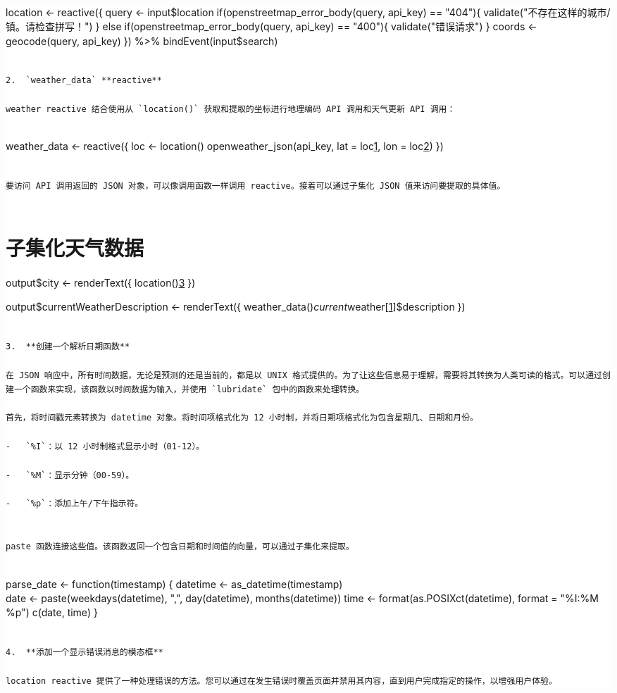 location <- reactive({ 
    query <- input$location 
    if(openstreetmap_error_body(query, api_key) == "404"){ 
      validate("不存在这样的城市/镇。请检查拼写！") 
    } 
    else if(openstreetmap_error_body(query, api_key) == "400"){ 
      validate("错误请求") 
    } 
    coords <- geocode(query, api_key) 
  }) %>% bindEvent(input$search) 
``` 
 
2.  `weather_data` **reactive** 
 
weather reactive 结合使用从 `location()` 获取和提取的坐标进行地理编码 API 调用和天气更新 API 调用： 
 
``` 
  weather_data <- reactive({ 
    loc <- location() 
    openweather_json(api_key, lat = loc[1], lon = loc[2]) 
  }) 
``` 
 
要访问 API 调用返回的 JSON 对象，可以像调用函数一样调用 reactive。接着可以通过子集化 JSON 值来访问要提取的具体值。 
 
``` 
# 子集化天气数据 
  output$city <- renderText({ 
    location()[3] 
  }) 
 
  output$currentWeatherDescription <- renderText({ 
    weather_data()$current$weather[[1]]$description 
  }) 
``` 
 
3.  **创建一个解析日期函数** 
 
在 JSON 响应中，所有时间数据，无论是预测的还是当前的，都是以 UNIX 格式提供的。为了让这些信息易于理解，需要将其转换为人类可读的格式。可以通过创建一个函数来实现，该函数以时间数据为输入，并使用 `lubridate` 包中的函数来处理转换。 
 
首先，将时间戳元素转换为 datetime 对象。将时间项格式化为 12 小时制，并将日期项格式化为包含星期几、日期和月份。 
 
-   `%I`：以 12 小时制格式显示小时（01-12）。 
     
-   `%M`：显示分钟（00-59）。 
     
-   `%p`：添加上午/下午指示符。 
     
 
paste 函数连接这些值。该函数返回一个包含日期和时间值的向量，可以通过子集化来提取。 
 
``` 
parse_date <- function(timestamp) { 
  datetime <- as_datetime(timestamp)  
  date <- paste(weekdays(datetime), ",", day(datetime), months(datetime)) 
  time <- format(as.POSIXct(datetime), format = "%I:%M %p") 
  c(date, time) 
} 
``` 
 
4.  **添加一个显示错误消息的模态框** 
 
location reactive 提供了一种处理错误的方法。您可以通过在发生错误时覆盖页面并禁用其内容，直到用户完成指定的操作，以增强用户体验。 
```

[1]: #heading-project-overview 
[2]: #heading-project-setup 
[3]: #heading-api-keys-storage-and-retrieval 
[4]: #heading-how-to-make-your-first-api-call 
[5]: #heading-how-to-build-the-shiny-app 
[6]: #heading-conclusion 
[7]: https://openweathermap.org/api 
[8]: https://github.com/elabongaatuo/R-weather-app 